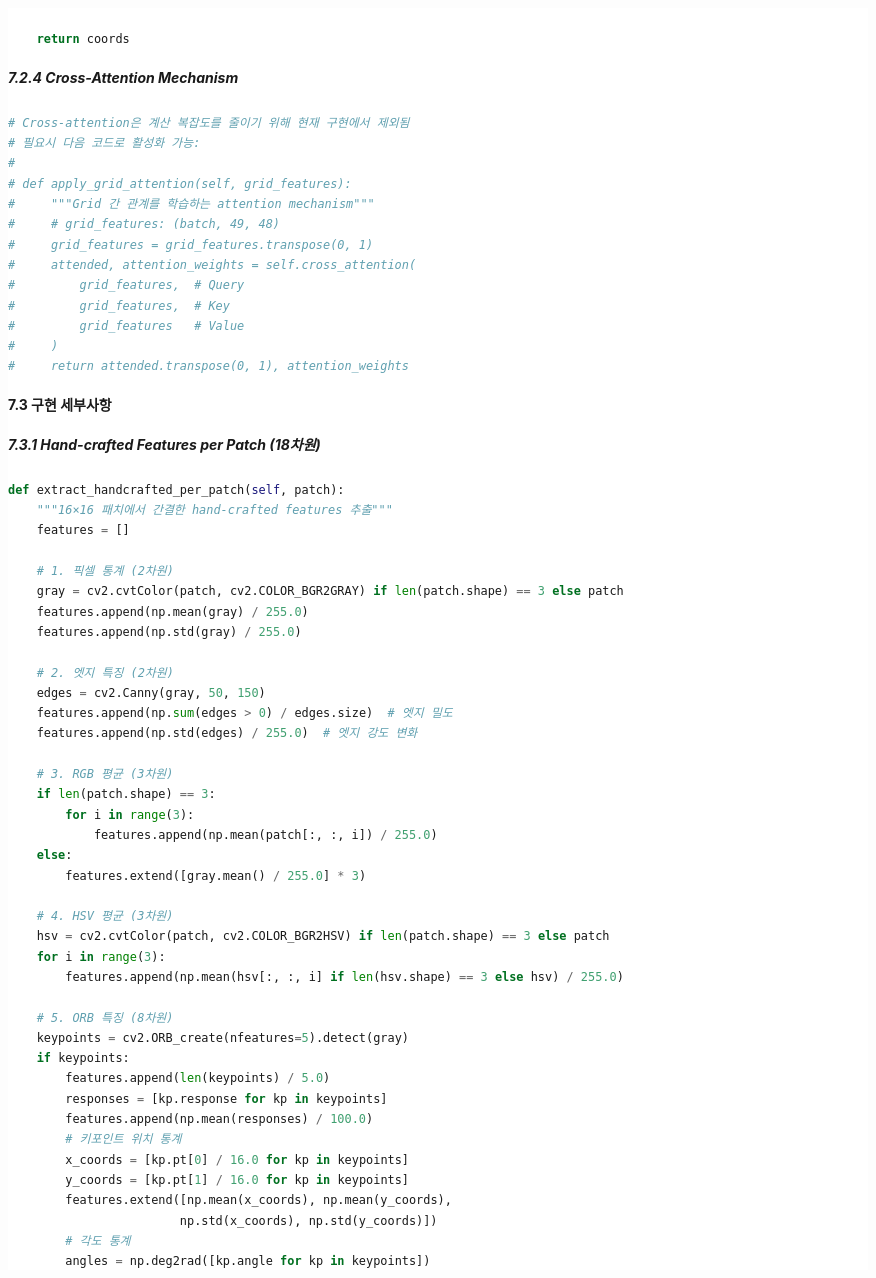 ```python

    return coords
```

##### 7.2.4 Cross-Attention Mechanism
```python
# Cross-attention은 계산 복잡도를 줄이기 위해 현재 구현에서 제외됨
# 필요시 다음 코드로 활성화 가능:
#
# def apply_grid_attention(self, grid_features):
#     """Grid 간 관계를 학습하는 attention mechanism"""
#     # grid_features: (batch, 49, 48)
#     grid_features = grid_features.transpose(0, 1)
#     attended, attention_weights = self.cross_attention(
#         grid_features,  # Query
#         grid_features,  # Key
#         grid_features   # Value
#     )
#     return attended.transpose(0, 1), attention_weights
```

#### 7.3 구현 세부사항

##### 7.3.1 Hand-crafted Features per Patch (18차원)
```python
def extract_handcrafted_per_patch(self, patch):
    """16×16 패치에서 간결한 hand-crafted features 추출"""
    features = []

    # 1. 픽셀 통계 (2차원)
    gray = cv2.cvtColor(patch, cv2.COLOR_BGR2GRAY) if len(patch.shape) == 3 else patch
    features.append(np.mean(gray) / 255.0)
    features.append(np.std(gray) / 255.0)

    # 2. 엣지 특징 (2차원)
    edges = cv2.Canny(gray, 50, 150)
    features.append(np.sum(edges > 0) / edges.size)  # 엣지 밀도
    features.append(np.std(edges) / 255.0)  # 엣지 강도 변화

    # 3. RGB 평균 (3차원)
    if len(patch.shape) == 3:
        for i in range(3):
            features.append(np.mean(patch[:, :, i]) / 255.0)
    else:
        features.extend([gray.mean() / 255.0] * 3)

    # 4. HSV 평균 (3차원)
    hsv = cv2.cvtColor(patch, cv2.COLOR_BGR2HSV) if len(patch.shape) == 3 else patch
    for i in range(3):
        features.append(np.mean(hsv[:, :, i] if len(hsv.shape) == 3 else hsv) / 255.0)

    # 5. ORB 특징 (8차원)
    keypoints = cv2.ORB_create(nfeatures=5).detect(gray)
    if keypoints:
        features.append(len(keypoints) / 5.0)
        responses = [kp.response for kp in keypoints]
        features.append(np.mean(responses) / 100.0)
        # 키포인트 위치 통계
        x_coords = [kp.pt[0] / 16.0 for kp in keypoints]
        y_coords = [kp.pt[1] / 16.0 for kp in keypoints]
        features.extend([np.mean(x_coords), np.mean(y_coords),
                        np.std(x_coords), np.std(y_coords)])
        # 각도 통계
        angles = np.deg2rad([kp.angle for kp in keypoints])
```
